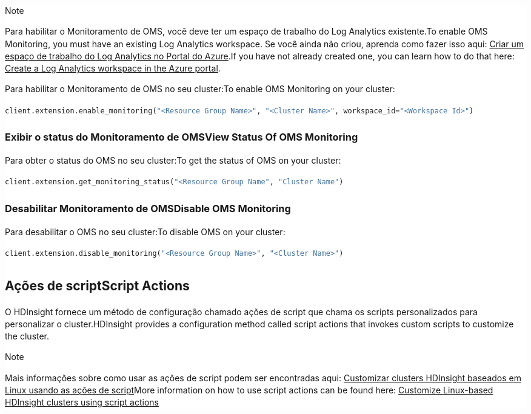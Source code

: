 > [!NOTE]
> <span data-ttu-id="c8d6a-172">Para habilitar o Monitoramento de OMS, você deve ter um espaço de trabalho do Log Analytics existente.</span><span class="sxs-lookup"><span data-stu-id="c8d6a-172">To enable OMS Monitoring, you must have an existing Log Analytics workspace.</span></span> <span data-ttu-id="c8d6a-173">Se você ainda não criou, aprenda como fazer isso aqui: [Criar um espaço de trabalho do Log Analytics no Portal do Azure](https://docs.microsoft.com/en-us/azure/log-analytics/log-analytics-quick-create-workspace).</span><span class="sxs-lookup"><span data-stu-id="c8d6a-173">If you have not already created one, you can learn how to do that here: [Create a Log Analytics workspace in the Azure portal](https://docs.microsoft.com/en-us/azure/log-analytics/log-analytics-quick-create-workspace).</span></span>

<span data-ttu-id="c8d6a-174">Para habilitar o Monitoramento de OMS no seu cluster:</span><span class="sxs-lookup"><span data-stu-id="c8d6a-174">To enable OMS Monitoring on your cluster:</span></span>

```python
client.extension.enable_monitoring("<Resource Group Name>", "<Cluster Name>", workspace_id="<Workspace Id>")
```

### <a name="view-status-of-oms-monitoring"></a><span data-ttu-id="c8d6a-175">Exibir o status do Monitoramento de OMS</span><span class="sxs-lookup"><span data-stu-id="c8d6a-175">View Status Of OMS Monitoring</span></span>

<span data-ttu-id="c8d6a-176">Para obter o status do OMS no seu cluster:</span><span class="sxs-lookup"><span data-stu-id="c8d6a-176">To get the status of OMS on your cluster:</span></span>

```python
client.extension.get_monitoring_status("<Resource Group Name", "Cluster Name")
```

### <a name="disable-oms-monitoring"></a><span data-ttu-id="c8d6a-177">Desabilitar Monitoramento de OMS</span><span class="sxs-lookup"><span data-stu-id="c8d6a-177">Disable OMS Monitoring</span></span>

<span data-ttu-id="c8d6a-178">Para desabilitar o OMS no seu cluster:</span><span class="sxs-lookup"><span data-stu-id="c8d6a-178">To disable OMS on your cluster:</span></span>

```python
client.extension.disable_monitoring("<Resource Group Name>", "<Cluster Name>")
```

## <a name="script-actions"></a><span data-ttu-id="c8d6a-179">Ações de script</span><span class="sxs-lookup"><span data-stu-id="c8d6a-179">Script Actions</span></span>

<span data-ttu-id="c8d6a-180">O HDInsight fornece um método de configuração chamado ações de script que chama os scripts personalizados para personalizar o cluster.</span><span class="sxs-lookup"><span data-stu-id="c8d6a-180">HDInsight provides a configuration method called script actions that invokes custom scripts to customize the cluster.</span></span>
> [!NOTE]
> <span data-ttu-id="c8d6a-181">Mais informações sobre como usar as ações de script podem ser encontradas aqui: [Customizar clusters HDInsight baseados em Linux usando as ações de script](https://docs.microsoft.com/en-us/azure/hdinsight/hdinsight-hadoop-customize-cluster-linux)</span><span class="sxs-lookup"><span data-stu-id="c8d6a-181">More information on how to use script actions can be found here: [Customize Linux-based HDInsight clusters using script actions](https://docs.microsoft.com/en-us/azure/hdinsight/hdinsight-hadoop-customize-cluster-linux)</span></span>
